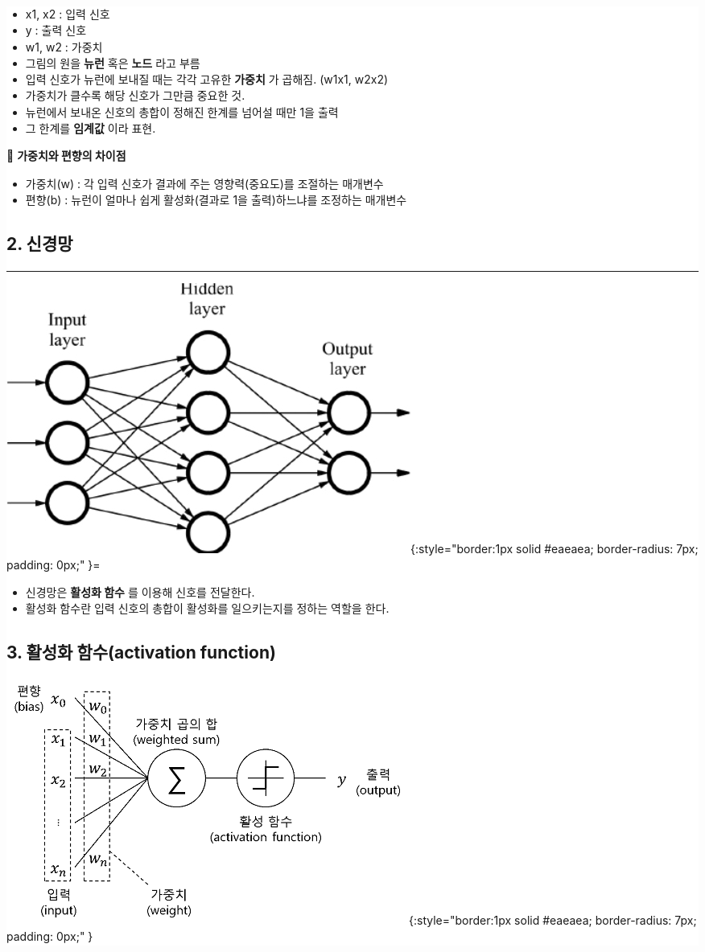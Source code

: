 - x1, x2 : 입력 신호
- y : 출력 신호
- w1, w2 : 가중치
- 그림의 원을 **뉴런** 혹은 **노드** 라고 부름
- 입력 신호가 뉴런에 보내질 때는 각각 고유한 **가중치** 가 곱해짐. (w1x1, w2x2)
- 가중치가 클수록 해당 신호가 그만큼 중요한 것. 
- 뉴런에서 보내온 신호의 총합이 정해진 한계를 넘어설 때만 1을 출력
- 그 한계를 **임계값** 이라 표현.


🤔 **가중치와 편향의 차이점**

- 가중치(w) : 각 입력 신호가 결과에 주는 영향력(중요도)를 조절하는 매개변수
- 편향(b) : 뉴런이 얼마나 쉽게 활성화(결과로 1을 출력)하느냐를 조정하는 매개변수


## 2. 신경망
---

![신경망](/assets/img/post/basic_theory/3.jpeg){:style="border:1px solid #eaeaea; border-radius: 7px; padding: 0px;" }=

- 신경망은 **활성화 함수** 를 이용해 신호를 전달한다.
- 활성화 함수란 입력 신호의 총합이 활성화를 일으키는지를 정하는 역할을 한다.

## 3. 활성화 함수(activation function)

![활성화 함수](/assets/img/post/basic_theory/4.png){:style="border:1px solid #eaeaea; border-radius: 7px; padding: 0px;" }
